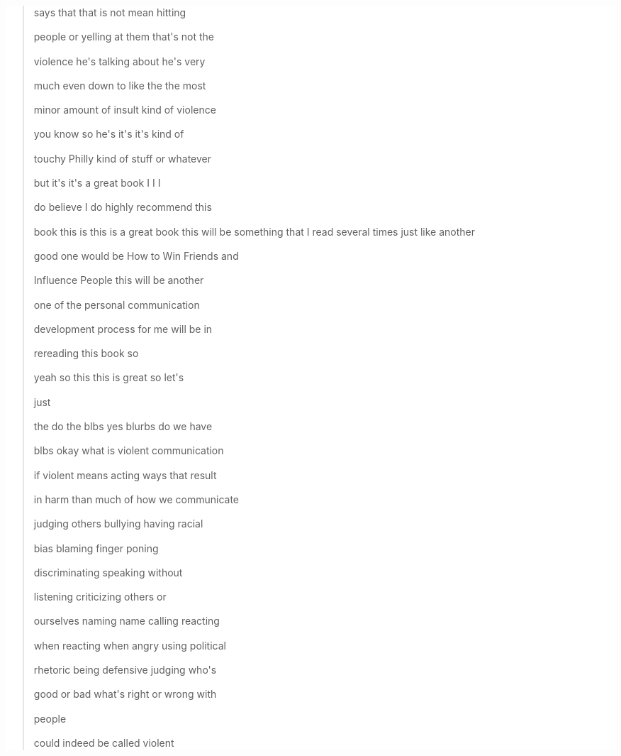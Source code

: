 > says that that is not mean hitting
>
> people or yelling at them that&#39;s not the
>
> violence he&#39;s talking about he&#39;s very
>
> much even down to like the the most
>
> minor amount of insult kind of violence
>
> you know so he&#39;s it&#39;s it&#39;s kind of
>
> touchy Philly kind of stuff or whatever
>
> but it&#39;s it&#39;s a great book I I I
>
> do believe I do highly recommend this
>
> book this is this is a great book 
this will be something that I read 
several times just like another
>
> good one would be How to Win Friends and
>
> Influence People this will be another
>
> one of the personal communication
>
> development process for me will be in
>
> rereading this book so
>
> yeah so this this is great so let&#39;s
>
> just
>
> the do the blbs yes blurbs do we have
>
> blbs okay what is violent communication
>
> if violent means acting ways that result
>
> in harm than much of how we communicate
>
> judging others bullying having racial
>
> bias blaming finger poning
>
> discriminating speaking without
>
> listening criticizing others or
>
> ourselves naming name calling reacting
>
> when reacting when angry using political
>
> rhetoric being defensive judging who&#39;s
>
> good or bad what&#39;s right or wrong with
>
> people
>
> could indeed be called violent
>